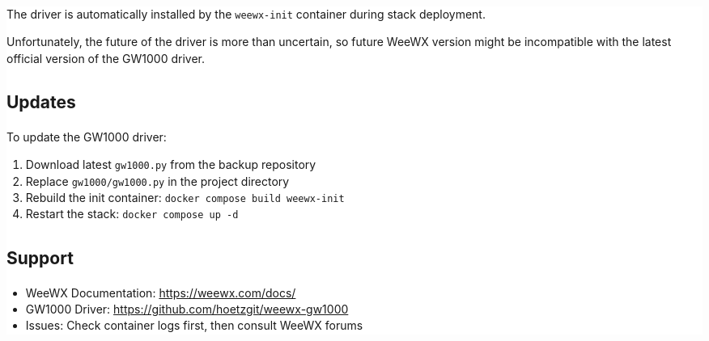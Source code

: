 The driver is automatically installed by the `weewx-init` container during stack deployment.

Unfortunately, the future of the driver is more than uncertain, so future WeeWX version might be incompatible with the latest official version of the GW1000 driver.

## Updates

To update the GW1000 driver:

1. Download latest `gw1000.py` from the backup repository
2. Replace `gw1000/gw1000.py` in the project directory
3. Rebuild the init container: `docker compose build weewx-init`
4. Restart the stack: `docker compose up -d`

## Support

- WeeWX Documentation: https://weewx.com/docs/
- GW1000 Driver: https://github.com/hoetzgit/weewx-gw1000
- Issues: Check container logs first, then consult WeeWX forums
